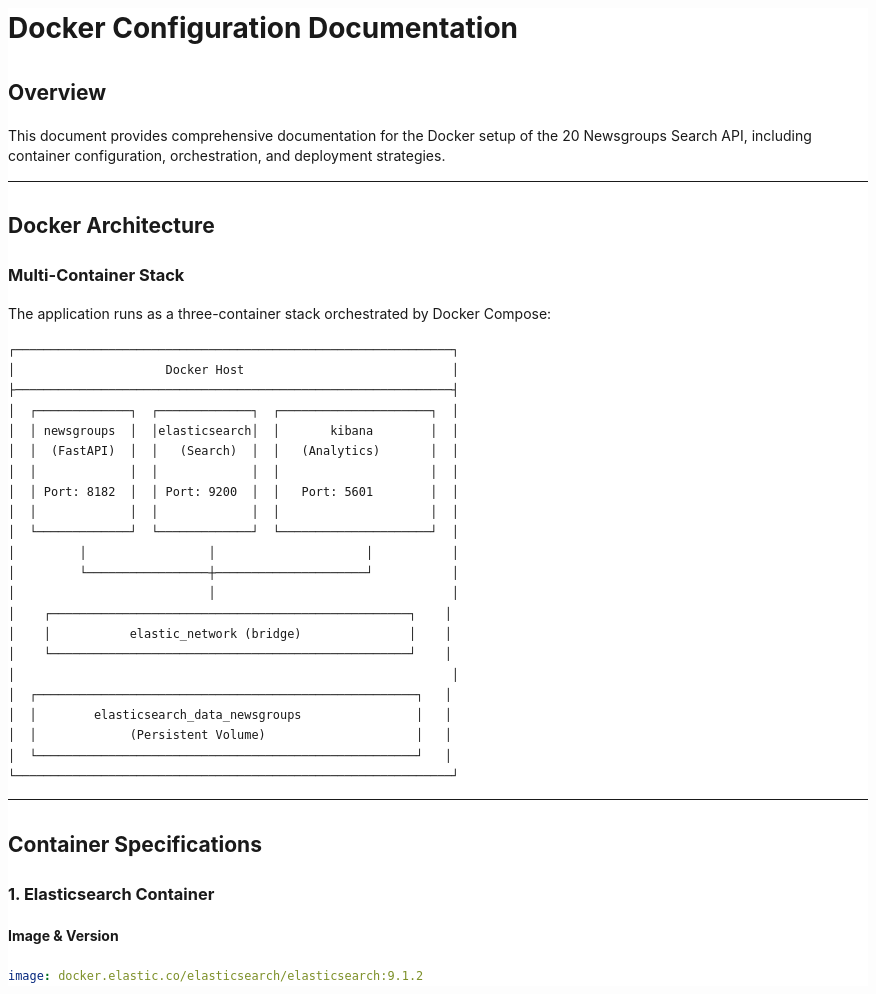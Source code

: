 # Docker Configuration Documentation

## Overview
This document provides comprehensive documentation for the Docker setup of the 20 Newsgroups Search API, including container configuration, orchestration, and deployment strategies.

---

## Docker Architecture

### Multi-Container Stack
The application runs as a three-container stack orchestrated by Docker Compose:

```
┌─────────────────────────────────────────────────────────────┐
│                     Docker Host                             │
├─────────────────────────────────────────────────────────────┤
│  ┌─────────────┐  ┌─────────────┐  ┌─────────────────────┐  │
│  │ newsgroups  │  │elasticsearch│  │       kibana        │  │
│  │  (FastAPI)  │  │   (Search)  │  │   (Analytics)       │  │
│  │             │  │             │  │                     │  │
│  │ Port: 8182  │  │ Port: 9200  │  │   Port: 5601        │  │
│  │             │  │             │  │                     │  │
│  └─────────────┘  └─────────────┘  └─────────────────────┘  │
│         │                 │                     │           │
│         └─────────────────┼─────────────────────┘           │
│                           │                                 │
│    ┌──────────────────────────────────────────────────┐    │
│    │           elastic_network (bridge)               │    │
│    └──────────────────────────────────────────────────┘    │
│                                                             │
│  ┌─────────────────────────────────────────────────────┐   │
│  │        elasticsearch_data_newsgroups                │   │
│  │             (Persistent Volume)                     │   │
│  └─────────────────────────────────────────────────────┘   │
└─────────────────────────────────────────────────────────────┘
```

---

## Container Specifications

### 1. Elasticsearch Container

#### Image & Version
```yaml
image: docker.elastic.co/elasticsearch/elasticsearch:9.1.2
```
